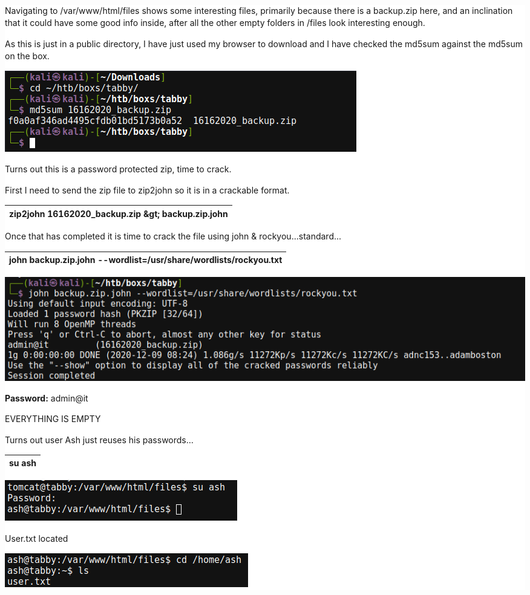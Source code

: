 Navigating to /var/www/html/files shows some interesting files, primarily because there is a backup.zip here, and an inclination that it could have some good info inside, after all the other empty folders in /files look interesting enough.

As this is just in a public directory, I have just used my browser to download and I have checked the md5sum against the md5sum on the box.

![](/img/tabby/2020-12-09_08-19.png)

Turns out this is a password protected zip, time to crack.

First I need to send the zip file to zip2john so it is in a crackable format.

| zip2john 16162020\_backup.zip \&gt; backup.zip.john |
| --- |

Once that has completed it is time to crack the file using john &amp; rockyou...standard...

| john backup.zip.john --wordlist=/usr/share/wordlists/rockyou.txt |
| --- |

![](/img/tabby/2020-12-09_08-26.png)

**Password:** admin@it

EVERYTHING IS EMPTY

Turns out user Ash just reuses his passwords…

| su ash |
| --- |

![](/img/tabby/2020-12-09_08-29.png)

User.txt located

![](/img/tabby/2020-12-09_08-35.png)
